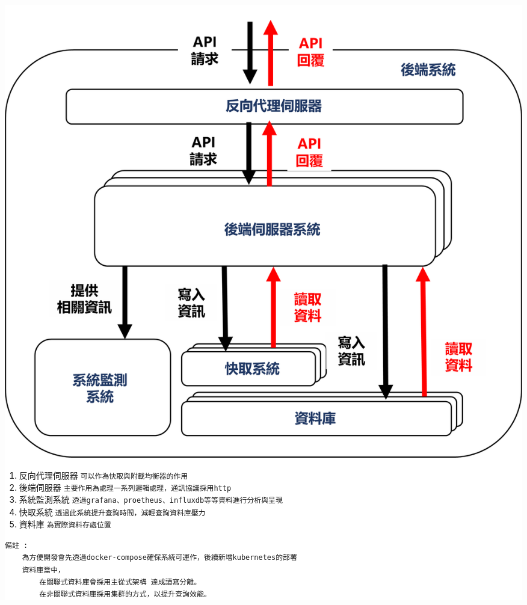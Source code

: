 ![system_architecture.png](../assets/system_architecture.png)
1. 反向代理伺服器
```可以作為快取與附載均衡器的作用```
2. 後端伺服器
```主要作用為處理一系列邏輯處理，通訊協議採用http```
3. 系統監測系統
```透過grafana、proetheus、influxdb等等資料進行分析與呈現```
4. 快取系統
```透過此系統提升查詢時間，減輕查詢資料庫壓力```
5. 資料庫
```為實際資料存處位置```

```
備註 :
    為方便開發會先透過docker-compose確保系統可運作，後續新增kubernetes的部署
    資料庫當中，
        在關聯式資料庫會採用主從式架構 達成讀寫分離。
        在非關聯式資料庫採用集群的方式，以提升查詢效能。
```

